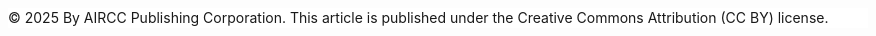 © 2025 By AIRCC Publishing Corporation. This article is published under the Creative Commons Attribution (CC BY) license.